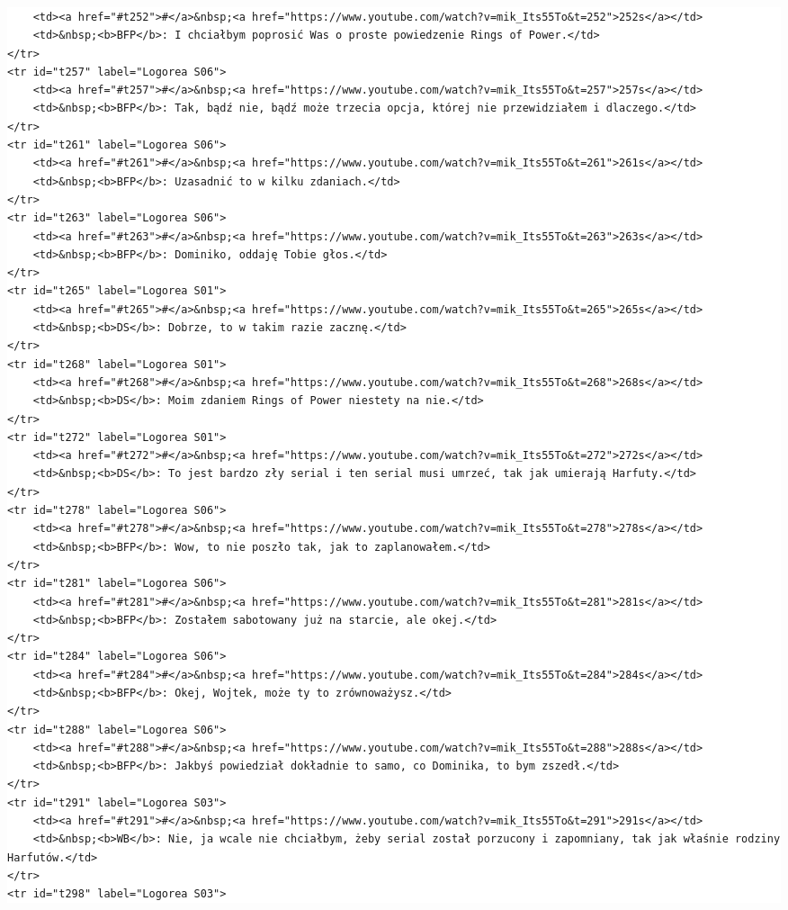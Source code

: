         <td><a href="#t252">#</a>&nbsp;<a href="https://www.youtube.com/watch?v=mik_Its55To&t=252">252s</a></td>
        <td>&nbsp;<b>BFP</b>: I chciałbym poprosić Was o proste powiedzenie Rings of Power.</td>
    </tr>
    <tr id="t257" label="Logorea S06">
        <td><a href="#t257">#</a>&nbsp;<a href="https://www.youtube.com/watch?v=mik_Its55To&t=257">257s</a></td>
        <td>&nbsp;<b>BFP</b>: Tak, bądź nie, bądź może trzecia opcja, której nie przewidziałem i dlaczego.</td>
    </tr>
    <tr id="t261" label="Logorea S06">
        <td><a href="#t261">#</a>&nbsp;<a href="https://www.youtube.com/watch?v=mik_Its55To&t=261">261s</a></td>
        <td>&nbsp;<b>BFP</b>: Uzasadnić to w kilku zdaniach.</td>
    </tr>
    <tr id="t263" label="Logorea S06">
        <td><a href="#t263">#</a>&nbsp;<a href="https://www.youtube.com/watch?v=mik_Its55To&t=263">263s</a></td>
        <td>&nbsp;<b>BFP</b>: Dominiko, oddaję Tobie głos.</td>
    </tr>
    <tr id="t265" label="Logorea S01">
        <td><a href="#t265">#</a>&nbsp;<a href="https://www.youtube.com/watch?v=mik_Its55To&t=265">265s</a></td>
        <td>&nbsp;<b>DS</b>: Dobrze, to w takim razie zacznę.</td>
    </tr>
    <tr id="t268" label="Logorea S01">
        <td><a href="#t268">#</a>&nbsp;<a href="https://www.youtube.com/watch?v=mik_Its55To&t=268">268s</a></td>
        <td>&nbsp;<b>DS</b>: Moim zdaniem Rings of Power niestety na nie.</td>
    </tr>
    <tr id="t272" label="Logorea S01">
        <td><a href="#t272">#</a>&nbsp;<a href="https://www.youtube.com/watch?v=mik_Its55To&t=272">272s</a></td>
        <td>&nbsp;<b>DS</b>: To jest bardzo zły serial i ten serial musi umrzeć, tak jak umierają Harfuty.</td>
    </tr>
    <tr id="t278" label="Logorea S06">
        <td><a href="#t278">#</a>&nbsp;<a href="https://www.youtube.com/watch?v=mik_Its55To&t=278">278s</a></td>
        <td>&nbsp;<b>BFP</b>: Wow, to nie poszło tak, jak to zaplanowałem.</td>
    </tr>
    <tr id="t281" label="Logorea S06">
        <td><a href="#t281">#</a>&nbsp;<a href="https://www.youtube.com/watch?v=mik_Its55To&t=281">281s</a></td>
        <td>&nbsp;<b>BFP</b>: Zostałem sabotowany już na starcie, ale okej.</td>
    </tr>
    <tr id="t284" label="Logorea S06">
        <td><a href="#t284">#</a>&nbsp;<a href="https://www.youtube.com/watch?v=mik_Its55To&t=284">284s</a></td>
        <td>&nbsp;<b>BFP</b>: Okej, Wojtek, może ty to zrównoważysz.</td>
    </tr>
    <tr id="t288" label="Logorea S06">
        <td><a href="#t288">#</a>&nbsp;<a href="https://www.youtube.com/watch?v=mik_Its55To&t=288">288s</a></td>
        <td>&nbsp;<b>BFP</b>: Jakbyś powiedział dokładnie to samo, co Dominika, to bym zszedł.</td>
    </tr>
    <tr id="t291" label="Logorea S03">
        <td><a href="#t291">#</a>&nbsp;<a href="https://www.youtube.com/watch?v=mik_Its55To&t=291">291s</a></td>
        <td>&nbsp;<b>WB</b>: Nie, ja wcale nie chciałbym, żeby serial został porzucony i zapomniany, tak jak właśnie rodziny Harfutów.</td>
    </tr>
    <tr id="t298" label="Logorea S03">